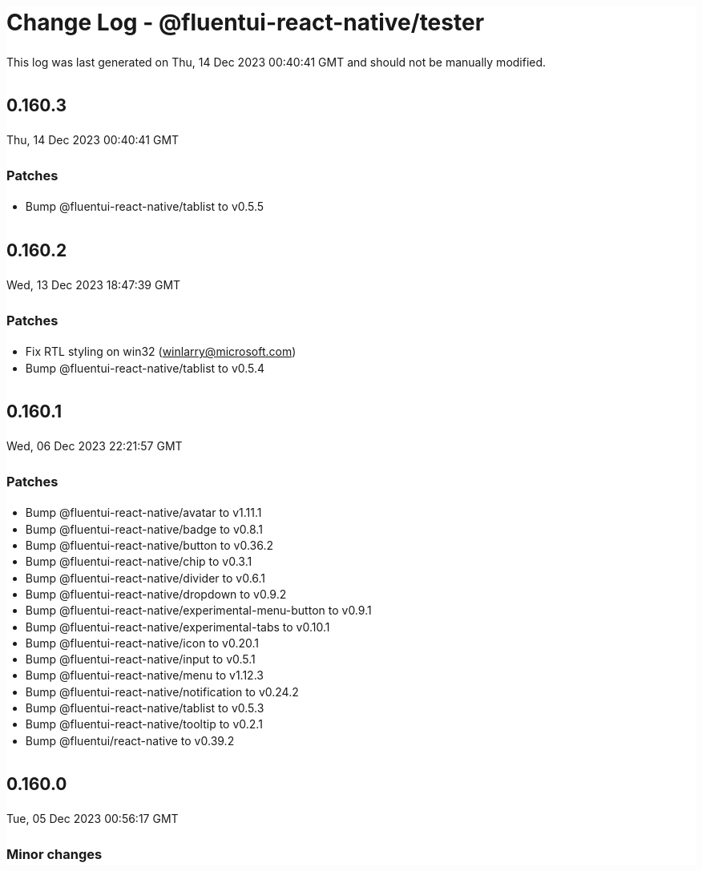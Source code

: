 # Change Log - @fluentui-react-native/tester

This log was last generated on Thu, 14 Dec 2023 00:40:41 GMT and should not be manually modified.



## 0.160.3

Thu, 14 Dec 2023 00:40:41 GMT

### Patches

- Bump @fluentui-react-native/tablist to v0.5.5

## 0.160.2

Wed, 13 Dec 2023 18:47:39 GMT

### Patches

- Fix RTL styling on win32 (winlarry@microsoft.com)
- Bump @fluentui-react-native/tablist to v0.5.4

## 0.160.1

Wed, 06 Dec 2023 22:21:57 GMT

### Patches

- Bump @fluentui-react-native/avatar to v1.11.1
- Bump @fluentui-react-native/badge to v0.8.1
- Bump @fluentui-react-native/button to v0.36.2
- Bump @fluentui-react-native/chip to v0.3.1
- Bump @fluentui-react-native/divider to v0.6.1
- Bump @fluentui-react-native/dropdown to v0.9.2
- Bump @fluentui-react-native/experimental-menu-button to v0.9.1
- Bump @fluentui-react-native/experimental-tabs to v0.10.1
- Bump @fluentui-react-native/icon to v0.20.1
- Bump @fluentui-react-native/input to v0.5.1
- Bump @fluentui-react-native/menu to v1.12.3
- Bump @fluentui-react-native/notification to v0.24.2
- Bump @fluentui-react-native/tablist to v0.5.3
- Bump @fluentui-react-native/tooltip to v0.2.1
- Bump @fluentui/react-native to v0.39.2

## 0.160.0

Tue, 05 Dec 2023 00:56:17 GMT

### Minor changes
